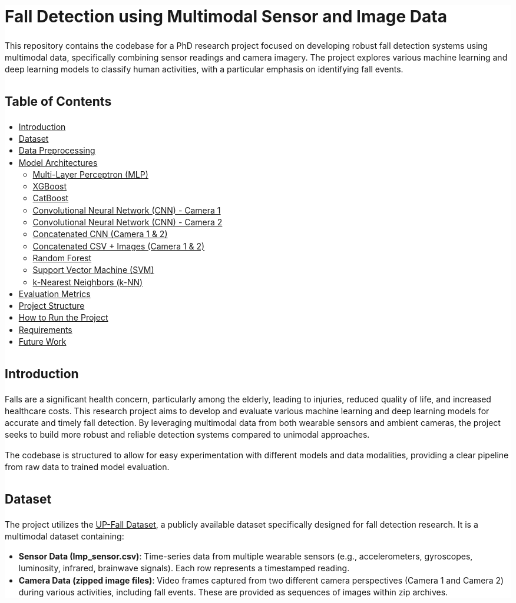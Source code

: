 # Fall Detection using Multimodal Sensor and Image Data

This repository contains the codebase for a PhD research project focused on developing robust fall detection systems using multimodal data, specifically combining sensor readings and camera imagery. The project explores various machine learning and deep learning models to classify human activities, with a particular emphasis on identifying fall events.

## Table of Contents
- [Introduction](#introduction)
- [Dataset](#dataset)
- [Data Preprocessing](#data-preprocessing)
- [Model Architectures](#model-architectures)
  - [Multi-Layer Perceptron (MLP)](#multi-layer-perceptron-mlp)
  - [XGBoost](#xgboost)
  - [CatBoost](#catboost)
  - [Convolutional Neural Network (CNN) - Camera 1](#convolutional-neural-network-cnn---camera-1)
  - [Convolutional Neural Network (CNN) - Camera 2](#convolutional-neural-network-cnn---camera-2)
  - [Concatenated CNN (Camera 1 & 2)](#concatenated-cnn-camera-1--2)
  - [Concatenated CSV + Images (Camera 1 & 2)](#concatenated-csv--images-camera-1--2)
  - [Random Forest](#random-forest)
  - [Support Vector Machine (SVM)](#support-vector-machine-svm)
  - [k-Nearest Neighbors (k-NN)](#k-nearest-neighbors-k-nn)
- [Evaluation Metrics](#evaluation-metrics)
- [Project Structure](#project-structure)
- [How to Run the Project](#how-to-run-the-project)
- [Requirements](#requirements)
- [Future Work](#future-work)

## Introduction
Falls are a significant health concern, particularly among the elderly, leading to injuries, reduced quality of life, and increased healthcare costs. This research project aims to develop and evaluate various machine learning and deep learning models for accurate and timely fall detection. By leveraging multimodal data from both wearable sensors and ambient cameras, the project seeks to build more robust and reliable detection systems compared to unimodal approaches.

The codebase is structured to allow for easy experimentation with different models and data modalities, providing a clear pipeline from raw data to trained model evaluation.

## Dataset
The project utilizes the [UP-Fall Dataset](https://sites.google.com/up.edu.mx/har-up/), a publicly available dataset specifically designed for fall detection research. It is a multimodal dataset containing:

- **Sensor Data (Imp_sensor.csv)**: Time-series data from multiple wearable sensors (e.g., accelerometers, gyroscopes, luminosity, infrared, brainwave signals). Each row represents a timestamped reading.
- **Camera Data (zipped image files)**: Video frames captured from two different camera perspectives (Camera 1 and Camera 2) during various activities, including fall events. These are provided as sequences of images within zip archives.
